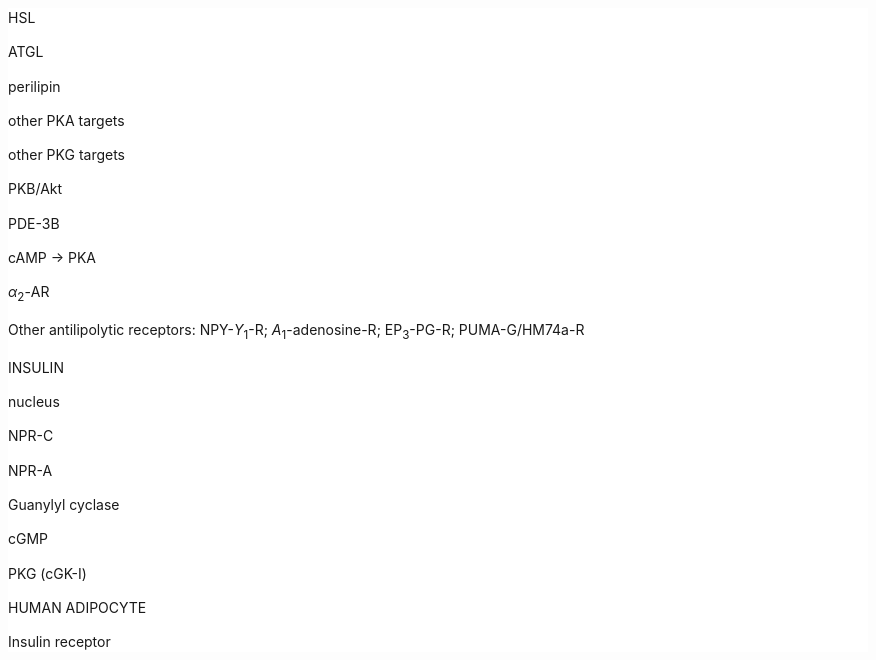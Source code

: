 HSL

ATGL

perilipin

other PKA
targets

other PKG
targets

PKB/Akt

PDE-3B

cAMP → PKA

$\alpha_2$-AR

Other antilipolytic receptors:
NPY-$Y_1$-R; $A_1$-adenosine-R; EP$_3$-PG-R;
PUMA-G/HM74a-R

INSULIN

nucleus

NPR-C

NPR-A

Guanylyl
cyclase

cGMP

PKG
(cGK-I)

HUMAN
ADIPOCYTE

Insulin receptor
